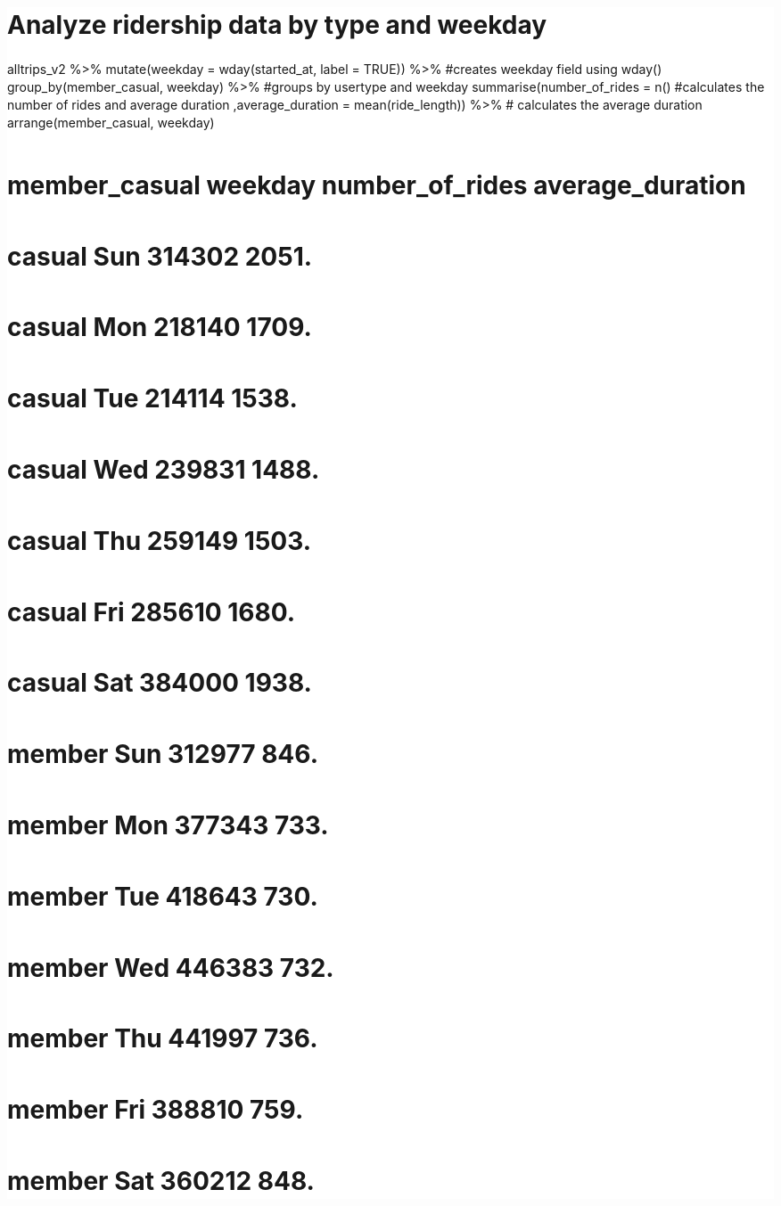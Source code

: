 # Analyze ridership data by type and weekday

alltrips_v2 %>% 
  mutate(weekday = wday(started_at, label = TRUE)) %>%  #creates weekday field using wday()
  group_by(member_casual, weekday) %>%  #groups by usertype and weekday
  summarise(number_of_rides = n() #calculates the number of rides and average duration
  ,average_duration = mean(ride_length)) %>% 		# calculates the average duration
  arrange(member_casual, weekday)	

# member_casual weekday number_of_rides average_duration
# <chr>         <ord>             <int>            <dbl>
#  casual        Sun              314302            2051.
# casual        Mon              218140            1709.
# casual        Tue              214114            1538.
# casual        Wed              239831            1488.
# casual        Thu              259149            1503.
# casual        Fri              285610            1680.
# casual        Sat              384000            1938.
# member        Sun              312977             846.
# member        Mon              377343             733.
# member        Tue              418643             730.
# member        Wed              446383             732.
# member        Thu              441997             736.
# member        Fri              388810             759.
# member        Sat              360212             848.
